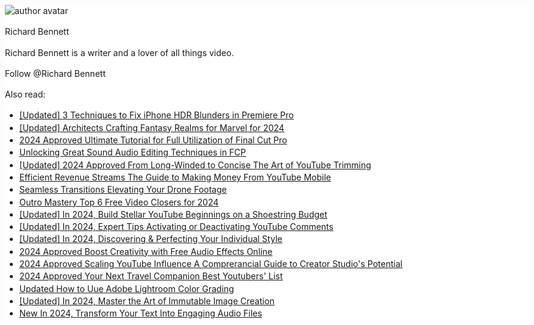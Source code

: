 ![author avatar](https://images.wondershare.com/filmora/article-images/richard-bennett.jpg)

Richard Bennett

Richard Bennett is a writer and a lover of all things video.

Follow @Richard Bennett


<ins class="adsbygoogle"
     style="display:block"
     data-ad-format="autorelaxed"
     data-ad-client="ca-pub-7571918770474297"
     data-ad-slot="1223367746"></ins>



<ins class="adsbygoogle"
     style="display:block"
     data-ad-client="ca-pub-7571918770474297"
     data-ad-slot="8358498916"
     data-ad-format="auto"
     data-full-width-responsive="true"></ins>



<span class="atpl-alsoreadstyle">Also read:</span>
<div><ul>
<li><a href="https://extra-tips.techidaily.com/updated-3-techniques-to-fix-iphone-hdr-blunders-in-premiere-pro/"><u>[Updated] 3 Techniques to Fix iPhone HDR Blunders in Premiere Pro</u></a></li>
<li><a href="https://youtube-zero.techidaily.com/ed-architects-crafting-fantasy-realms-for-marvel-for-2024/"><u>[Updated] Architects Crafting Fantasy Realms for Marvel for 2024</u></a></li>
<li><a href="https://some-tips.techidaily.com/2024-approved-ultimate-tutorial-for-full-utilization-of-final-cut-pro/"><u>2024 Approved  Ultimate Tutorial for Full Utilization of Final Cut Pro</u></a></li>
<li><a href="https://ai-vdieo-software.techidaily.com/unlocking-great-sound-audio-editing-techniques-in-fcp/"><u>Unlocking Great Sound Audio Editing Techniques in FCP</u></a></li>
<li><a href="https://youtube-zero.techidaily.com/ed-2024-approved-from-long-winded-to-concise-the-art-of-youtube-trimming/"><u>[Updated] 2024 Approved  From Long-Winded to Concise  The Art of YouTube Trimming</u></a></li>
<li><a href="https://youtube-zero.techidaily.com/ient-revenue-streams-the-guide-to-making-money-from-youtube-mobile/"><u>Efficient Revenue Streams  The Guide to Making Money From YouTube Mobile</u></a></li>
<li><a href="https://extra-hints.techidaily.com/seamless-transitions-elevating-your-drone-footage/"><u>Seamless Transitions  Elevating Your Drone Footage</u></a></li>
<li><a href="https://youtube-docs.techidaily.com/-mastery-top-6-free-video-closers-for-2024/"><u>Outro Mastery  Top 6 Free Video Closers for 2024</u></a></li>
<li><a href="https://youtube-zero.techidaily.com/ed-in-2024-build-stellar-youtube-beginnings-on-a-shoestring-budget/"><u>[Updated] In 2024, Build Stellar YouTube Beginnings on a Shoestring Budget</u></a></li>
<li><a href="https://youtube-zero.techidaily.com/ed-in-2024-expert-tips-activating-or-deactivating-youtube-comments/"><u>[Updated] In 2024, Expert Tips  Activating or Deactivating YouTube Comments</u></a></li>
<li><a href="https://youtube-zero.techidaily.com/ed-in-2024-discovering-and-perfecting-your-individual-style/"><u>[Updated] In 2024, Discovering & Perfecting Your Individual Style</u></a></li>
<li><a href="https://youtube-zero.techidaily.com/approved-boost-creativity-with-free-audio-effects-online/"><u>2024 Approved  Boost Creativity with Free Audio Effects Online</u></a></li>
<li><a href="https://youtube-zero.techidaily.com/approved-scaling-youtube-influence-a-comprerancial-guide-to-creator-studios-potential/"><u>2024 Approved  Scaling YouTube Influence  A Comprerancial Guide to Creator Studio's Potential</u></a></li>
<li><a href="https://youtube-zero.techidaily.com/approved-your-next-travel-companion-best-youtubers-list/"><u>2024 Approved  Your Next Travel Companion  Best Youtubers' List</u></a></li>
<li><a href="https://ai-editing-video.techidaily.com/updated-how-to-uue-adobe-lightroom-color-grading/"><u>Updated How to Uue Adobe Lightroom Color Grading</u></a></li>
<li><a href="https://youtube-zero.techidaily.com/ed-in-2024-master-the-art-of-immutable-image-creation/"><u>[Updated] In 2024, Master the Art of Immutable Image Creation</u></a></li>
<li><a href="https://ai-video-tools.techidaily.com/new-in-2024-transform-your-text-into-engaging-audio-files/"><u>New In 2024, Transform Your Text Into Engaging Audio Files</u></a></li>